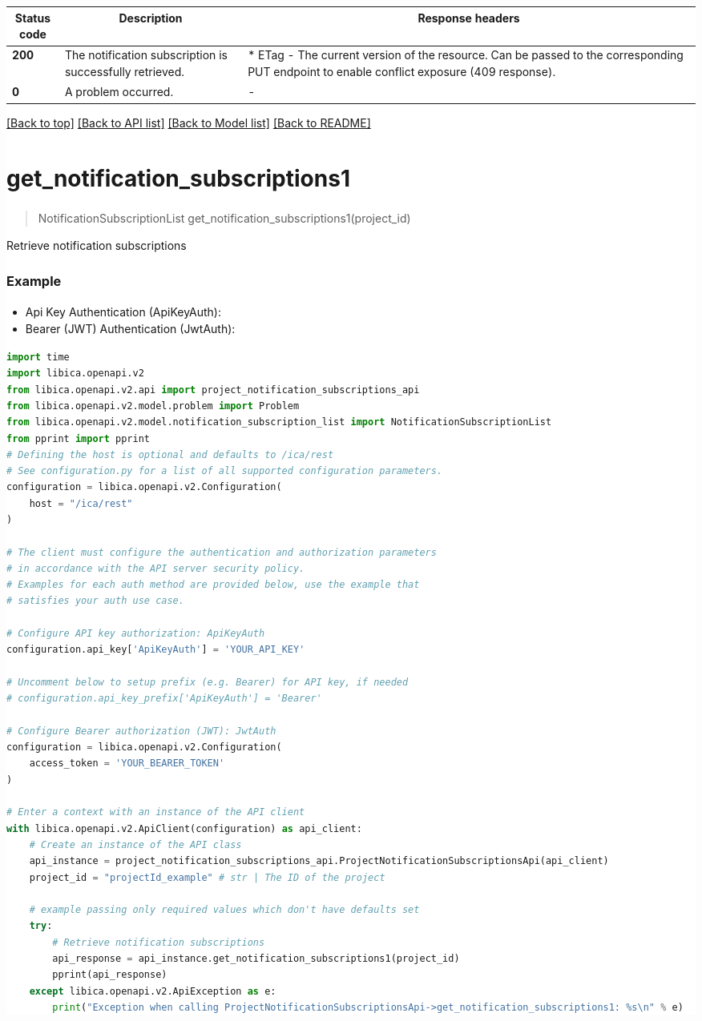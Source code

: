 | Status code | Description | Response headers |
|-------------|-------------|------------------|
**200** | The notification subscription is successfully retrieved. |  * ETag - The current version of the resource. Can be passed to the corresponding PUT endpoint to enable conflict exposure (409 response). <br>  |
**0** | A problem occurred. |  -  |

[[Back to top]](#) [[Back to API list]](../README.md#documentation-for-api-endpoints) [[Back to Model list]](../README.md#documentation-for-models) [[Back to README]](../README.md)

# **get_notification_subscriptions1**
> NotificationSubscriptionList get_notification_subscriptions1(project_id)

Retrieve notification subscriptions

### Example

* Api Key Authentication (ApiKeyAuth):
* Bearer (JWT) Authentication (JwtAuth):

```python
import time
import libica.openapi.v2
from libica.openapi.v2.api import project_notification_subscriptions_api
from libica.openapi.v2.model.problem import Problem
from libica.openapi.v2.model.notification_subscription_list import NotificationSubscriptionList
from pprint import pprint
# Defining the host is optional and defaults to /ica/rest
# See configuration.py for a list of all supported configuration parameters.
configuration = libica.openapi.v2.Configuration(
    host = "/ica/rest"
)

# The client must configure the authentication and authorization parameters
# in accordance with the API server security policy.
# Examples for each auth method are provided below, use the example that
# satisfies your auth use case.

# Configure API key authorization: ApiKeyAuth
configuration.api_key['ApiKeyAuth'] = 'YOUR_API_KEY'

# Uncomment below to setup prefix (e.g. Bearer) for API key, if needed
# configuration.api_key_prefix['ApiKeyAuth'] = 'Bearer'

# Configure Bearer authorization (JWT): JwtAuth
configuration = libica.openapi.v2.Configuration(
    access_token = 'YOUR_BEARER_TOKEN'
)

# Enter a context with an instance of the API client
with libica.openapi.v2.ApiClient(configuration) as api_client:
    # Create an instance of the API class
    api_instance = project_notification_subscriptions_api.ProjectNotificationSubscriptionsApi(api_client)
    project_id = "projectId_example" # str | The ID of the project

    # example passing only required values which don't have defaults set
    try:
        # Retrieve notification subscriptions
        api_response = api_instance.get_notification_subscriptions1(project_id)
        pprint(api_response)
    except libica.openapi.v2.ApiException as e:
        print("Exception when calling ProjectNotificationSubscriptionsApi->get_notification_subscriptions1: %s\n" % e)
```
